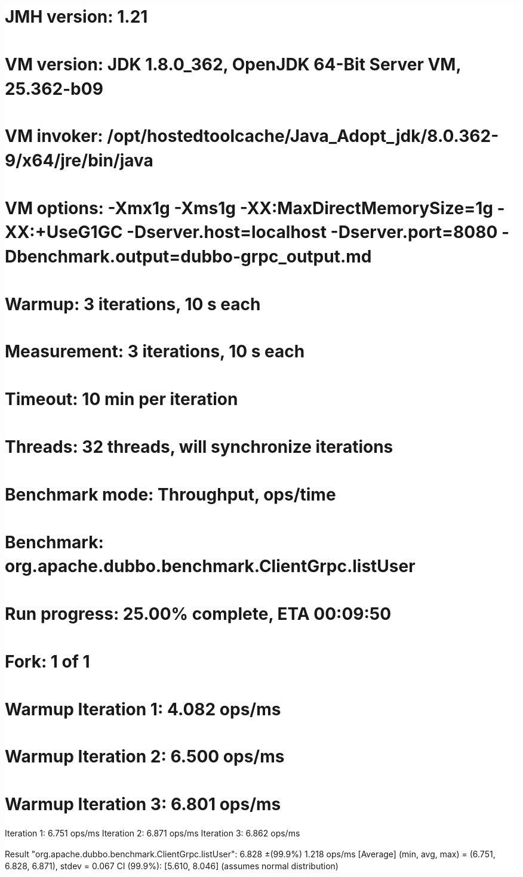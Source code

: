 
# JMH version: 1.21
# VM version: JDK 1.8.0_362, OpenJDK 64-Bit Server VM, 25.362-b09
# VM invoker: /opt/hostedtoolcache/Java_Adopt_jdk/8.0.362-9/x64/jre/bin/java
# VM options: -Xmx1g -Xms1g -XX:MaxDirectMemorySize=1g -XX:+UseG1GC -Dserver.host=localhost -Dserver.port=8080 -Dbenchmark.output=dubbo-grpc_output.md
# Warmup: 3 iterations, 10 s each
# Measurement: 3 iterations, 10 s each
# Timeout: 10 min per iteration
# Threads: 32 threads, will synchronize iterations
# Benchmark mode: Throughput, ops/time
# Benchmark: org.apache.dubbo.benchmark.ClientGrpc.listUser

# Run progress: 25.00% complete, ETA 00:09:50
# Fork: 1 of 1
# Warmup Iteration   1: 4.082 ops/ms
# Warmup Iteration   2: 6.500 ops/ms
# Warmup Iteration   3: 6.801 ops/ms
Iteration   1: 6.751 ops/ms
Iteration   2: 6.871 ops/ms
Iteration   3: 6.862 ops/ms


Result "org.apache.dubbo.benchmark.ClientGrpc.listUser":
  6.828 ±(99.9%) 1.218 ops/ms [Average]
  (min, avg, max) = (6.751, 6.828, 6.871), stdev = 0.067
  CI (99.9%): [5.610, 8.046] (assumes normal distribution)

